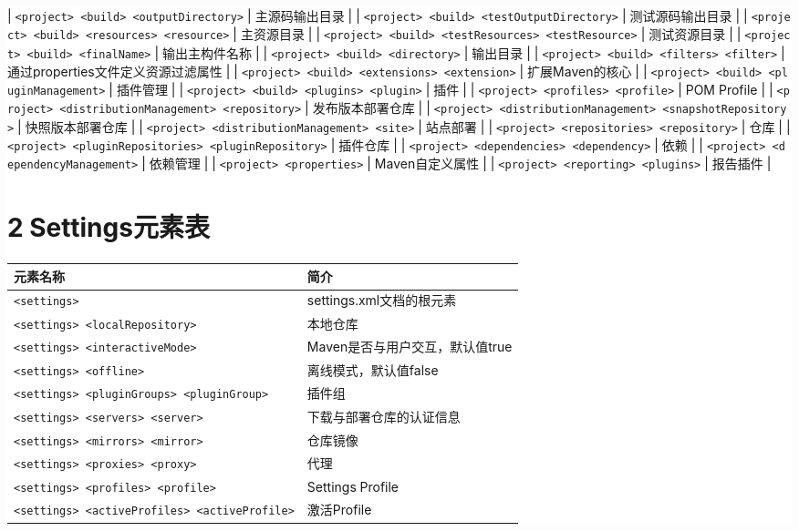 | `<project> <build> <outputDirectory>` | 主源码输出目录 |
| `<project> <build> <testOutputDirectory>` | 测试源码输出目录 |
| `<project> <build> <resources> <resource>` | 主资源目录 |
| `<project> <build> <testResources> <testResource>` | 测试资源目录 |
| `<project> <build> <finalName>` | 输出主构件名称 |
| `<project> <build> <directory>` | 输出目录 |
| `<project> <build> <filters> <filter>` | 通过properties文件定义资源过滤属性 |
| `<project> <build> <extensions> <extension>` | 扩展Maven的核心 |
| `<project> <build> <pluginManagement>` | 插件管理 |
| `<project> <build> <plugins> <plugin>` | 插件 |
| `<project> <profiles> <profile>` | POM Profile |
| `<project> <distributionManagement> <repository>` | 发布版本部署仓库 |
| `<project> <distributionManagement> <snapshotRepository>` | 快照版本部署仓库 |
| `<project> <distributionManagement> <site>` | 站点部署 |
| `<project> <repositories> <repository>` | 仓库 |
| `<project> <pluginRepositories> <pluginRepository>` | 插件仓库 |
| `<project> <dependencies> <dependency>` | 依赖 |
| `<project> <dependencyManagement>` | 依赖管理 |
| `<project> <properties>` | Maven自定义属性 |
| `<project> <reporting> <plugins>` | 报告插件 |

# 2 Settings元素表

| 元素名称 | 简介 |
|:--|:--|
| `<settings>` | settings.xml文档的根元素 |
| `<settings> <localRepository>` | 本地仓库 |
| `<settings> <interactiveMode>` | Maven是否与用户交互，默认值true |
| `<settings> <offline>` | 离线模式，默认值false |
| `<settings> <pluginGroups> <pluginGroup>` | 插件组 |
| `<settings> <servers> <server>` | 下载与部署仓库的认证信息 |
| `<settings> <mirrors> <mirror>` | 仓库镜像 |
| `<settings> <proxies> <proxy>` | 代理 |
| `<settings> <profiles> <profile>` | Settings Profile |
| `<settings> <activeProfiles> <activeProfile>` | 激活Profile |
